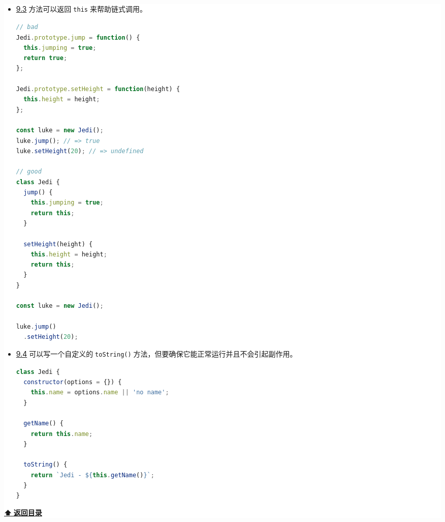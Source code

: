   - [9.3](#9.3) <a name='9.3'></a> 方法可以返回 `this` 来帮助链式调用。

    ```javascript
    // bad
    Jedi.prototype.jump = function() {
      this.jumping = true;
      return true;
    };

    Jedi.prototype.setHeight = function(height) {
      this.height = height;
    };

    const luke = new Jedi();
    luke.jump(); // => true
    luke.setHeight(20); // => undefined

    // good
    class Jedi {
      jump() {
        this.jumping = true;
        return this;
      }

      setHeight(height) {
        this.height = height;
        return this;
      }
    }

    const luke = new Jedi();

    luke.jump()
      .setHeight(20);
    ```


  - [9.4](#9.4) <a name='9.4'></a> 可以写一个自定义的 `toString()` 方法，但要确保它能正常运行并且不会引起副作用。

    ```javascript
    class Jedi {
      constructor(options = {}) {
        this.name = options.name || 'no name';
      }

      getName() {
        return this.name;
      }

      toString() {
        return `Jedi - ${this.getName()}`;
      }
    }
    ```

**[⬆ 返回目录](#table-of-contents)**
